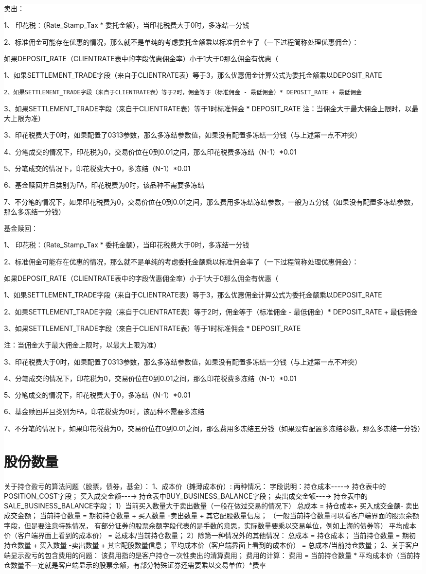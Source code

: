 
卖出：

1、 印花税：（Rate_Stamp_Tax * 委托金额），当印花税费大于0时，多冻结一分钱

2、标准佣金可能存在优惠的情况，那么就不是单纯的考虑委托金额乘以标准佣金率了（一下过程简称处理优惠佣金）：

如果DEPOSIT_RATE（CLIENTRATE表中的字段优惠佣金率）小于1大于0那么佣金有优惠（

1、如果SETTLEMENT_TRADE字段（来自于CLIENTRATE表）等于3，那么优惠佣金计算公式为委托金额乘以DEPOSIT_RATE

	2、如果SETTLEMENT_TRADE字段（来自于CLIENTRATE表）等于2时，佣金等于（标准佣金 - 最低佣金）* DEPOSIT_RATE + 最低佣金

3、如果SETTLEMENT_TRADE字段（来自于CLIENTRATE表）等于1时标准佣金 * DEPOSIT_RATE 注：当佣金大于最大佣金上限时，以最大上限为准）

3、印花税费大于0时，如果配置了0313参数，那么多冻结参数值，如果没有配置多冻结一分钱（与上述第一点不冲突）

4、分笔成交的情况下，印花税为0，交易价位在0到0.01之间，那么印花税费多冻结（N-1）*0.01

5、分笔成交的情况下，印花税费大于0，多冻结（N-1）*0.01

6、基金赎回并且类别为FA，印花税费为0时，该品种不需要多冻结

7、不分笔的情况下，如果印花税费为0，交易价位在0到0.01之间，那么费用多冻结冻结参数，一般为五分钱（如果没有配置多冻结参数，那么多冻结一分钱）


基金赎回：

1、 印花税：（Rate_Stamp_Tax * 委托金额），当印花税费大于0时，多冻结一分钱

2、标准佣金可能存在优惠的情况，那么就不是单纯的考虑委托金额乘以标准佣金率了（一下过程简称处理优惠佣金）：

如果DEPOSIT_RATE（CLIENTRATE表中的字段优惠佣金率）小于1大于0那么佣金有优惠（

1、如果SETTLEMENT_TRADE字段（来自于CLIENTRATE表）等于3，那么优惠佣金计算公式为委托金额乘以DEPOSIT_RATE

2、如果SETTLEMENT_TRADE字段（来自于CLIENTRATE表）等于2时，佣金等于（标准佣金 - 最低佣金）* DEPOSIT_RATE + 最低佣金

3、如果SETTLEMENT_TRADE字段（来自于CLIENTRATE表）等于1时标准佣金 * DEPOSIT_RATE

注：当佣金大于最大佣金上限时，以最大上限为准）

3、印花税费大于0时，如果配置了0313参数，那么多冻结参数值，如果没有配置多冻结一分钱（与上述第一点不冲突）

4、分笔成交的情况下，印花税为0，交易价位在0到0.01之间，那么印花税费多冻结（N-1）*0.01

5、分笔成交的情况下，印花税费大于0，多冻结（N-1）*0.01

6、基金赎回并且类别为FA，印花税费为0时，该品种不需要多冻结

7、不分笔的情况下，如果印花税费为0，交易价位在0到0.01之间，那么费用多冻结五分钱（如果没有配置多冻结参数，那么多冻结一分钱）


# 股份数量

关于持仓盈亏的算法问题（股票，债券，基金）：
1、成本价（摊薄成本价）:
两种情况：
字段说明：持仓成本----→ 持仓表中的POSITION_COST字段；
买入成交金额---→ 持仓表中BUY_BUSINESS_BALANCE字段；
卖出成交金额---→ 持仓表中的SALE_BUSINESS_BALANCE字段；
1）当前买入数量大于卖出数量（一般在做过交易的情况下）
总成本 = 持仓成本+ 买入成交金额- 卖出成交金额；
当前持仓数量 = 期初持仓数量 + 买入数量 -卖出数量 + 其它配股数量信息；
（一般当前持仓数量可以看客户端界面的股票余额字段，但是要注意特殊情况，
有部分证券的股票余额字段代表的是手数的意思，实际数量要乘以交易单位，例如上海的债券等）
平均成本价（客户端界面上看到的成本价） = 总成本/当前持仓数量；
2）除第一种情况外的其他情况：
总成本 = 持仓成本；
当前持仓数量 = 期初持仓数量 + 买入数量 -卖出数量 + 其它配股数量信息；
平均成本价（客户端界面上看到的成本价） = 总成本/当前持仓数量；
2、关于客户端显示盈亏的包含费用的问题：
该费用指的是客户持仓一次性卖出的清算费用；
费用的计算：
费用 = 当前持仓数量 * 平均成本价（当前持仓数量不一定就是客户端显示的股票余额，有部分特殊证券还需要乘以交易单位）*费率